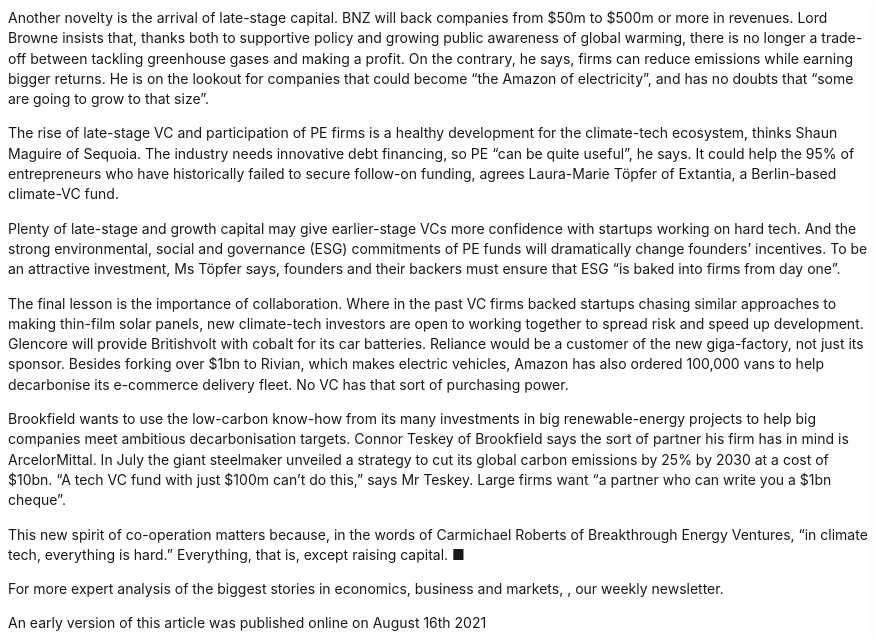 Another novelty is the arrival of late-stage capital. BNZ will back companies from $50m to $500m or more in revenues. Lord Browne insists that, thanks both to supportive policy and growing public awareness of global warming, there is no longer a trade-off between tackling greenhouse gases and making a profit. On the contrary, he says, firms can reduce emissions while earning bigger returns. He is on the lookout for companies that could become “the Amazon of electricity”, and has no doubts that “some are going to grow to that size”.

The rise of late-stage VC and participation of PE firms is a healthy development for the climate-tech ecosystem, thinks Shaun Maguire of Sequoia. The industry needs innovative debt financing, so PE “can be quite useful”, he says. It could help the 95% of entrepreneurs who have historically failed to secure follow-on funding, agrees Laura-Marie Töpfer of Extantia, a Berlin-based climate-VC fund.

Plenty of late-stage and growth capital may give earlier-stage VCs more confidence with startups working on hard tech. And the strong environmental, social and governance (ESG) commitments of PE funds will dramatically change founders’ incentives. To be an attractive investment, Ms Töpfer says, founders and their backers must ensure that ESG “is baked into firms from day one”.

The final lesson is the importance of collaboration. Where in the past VC firms backed startups chasing similar approaches to making thin-film solar panels, new climate-tech investors are open to working together to spread risk and speed up development. Glencore will provide Britishvolt with cobalt for its car batteries. Reliance would be a customer of the new giga-factory, not just its sponsor. Besides forking over $1bn to Rivian, which makes electric vehicles, Amazon has also ordered 100,000 vans to help decarbonise its e-commerce delivery fleet. No VC has that sort of purchasing power.

Brookfield wants to use the low-carbon know-how from its many investments in big renewable-energy projects to help big companies meet ambitious decarbonisation targets. Connor Teskey of Brookfield says the sort of partner his firm has in mind is ArcelorMittal. In July the giant steelmaker unveiled a strategy to cut its global carbon emissions by 25% by 2030 at a cost of $10bn. “A tech VC fund with just $100m can’t do this,” says Mr Teskey. Large firms want “a partner who can write you a $1bn cheque”.

This new spirit of co-operation matters because, in the words of Carmichael Roberts of Breakthrough Energy Ventures, “in climate tech, everything is hard.” Everything, that is, except raising capital. ■

For more expert analysis of the biggest stories in economics, business and markets, , our weekly newsletter.


An early version of this article was published online on August 16th 2021

